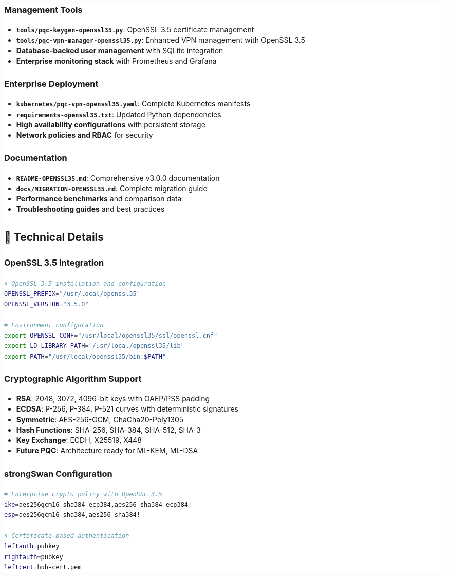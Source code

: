 ### Management Tools
- **`tools/pqc-keygen-openssl35.py`**: OpenSSL 3.5 certificate management
- **`tools/pqc-vpn-manager-openssl35.py`**: Enhanced VPN management with OpenSSL 3.5
- **Database-backed user management** with SQLite integration
- **Enterprise monitoring stack** with Prometheus and Grafana

### Enterprise Deployment
- **`kubernetes/pqc-vpn-openssl35.yaml`**: Complete Kubernetes manifests
- **`requirements-openssl35.txt`**: Updated Python dependencies
- **High availability configurations** with persistent storage
- **Network policies and RBAC** for security

### Documentation
- **`README-OPENSSL35.md`**: Comprehensive v3.0.0 documentation
- **`docs/MIGRATION-OPENSSL35.md`**: Complete migration guide
- **Performance benchmarks** and comparison data
- **Troubleshooting guides** and best practices

## 🔧 Technical Details

### OpenSSL 3.5 Integration
```bash
# OpenSSL 3.5 installation and configuration
OPENSSL_PREFIX="/usr/local/openssl35"
OPENSSL_VERSION="3.5.0"

# Environment configuration
export OPENSSL_CONF="/usr/local/openssl35/ssl/openssl.cnf"
export LD_LIBRARY_PATH="/usr/local/openssl35/lib"
export PATH="/usr/local/openssl35/bin:$PATH"
```

### Cryptographic Algorithm Support
- **RSA**: 2048, 3072, 4096-bit keys with OAEP/PSS padding
- **ECDSA**: P-256, P-384, P-521 curves with deterministic signatures
- **Symmetric**: AES-256-GCM, ChaCha20-Poly1305
- **Hash Functions**: SHA-256, SHA-384, SHA-512, SHA-3
- **Key Exchange**: ECDH, X25519, X448
- **Future PQC**: Architecture ready for ML-KEM, ML-DSA

### strongSwan Configuration
```bash
# Enterprise crypto policy with OpenSSL 3.5
ike=aes256gcm16-sha384-ecp384,aes256-sha384-ecp384!
esp=aes256gcm16-sha384,aes256-sha384!

# Certificate-based authentication
leftauth=pubkey
rightauth=pubkey
leftcert=hub-cert.pem
```
